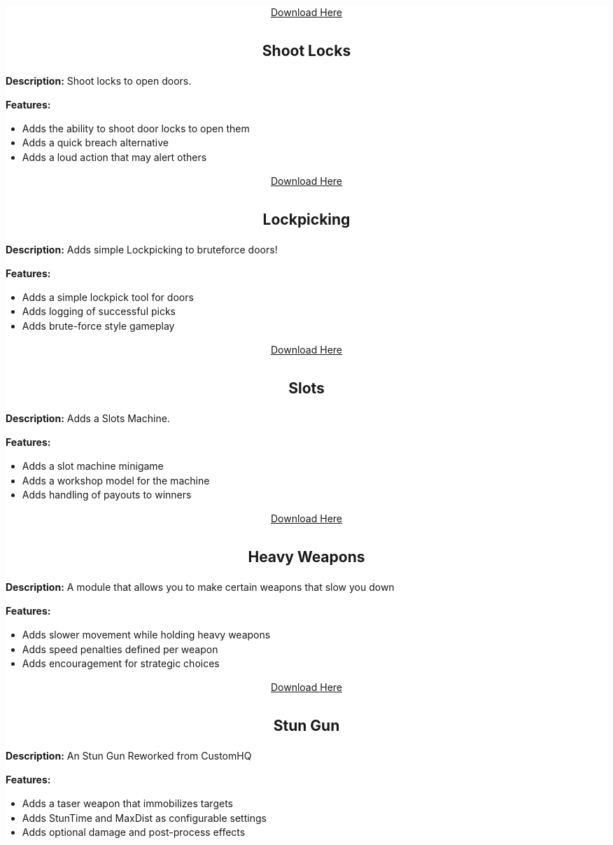 <p align="center"><a href="https://github.com/LiliaFramework/Modules/raw/refs/heads/gh-pages/Downloads/rumour.zip">Download Here</a></p>

<h2 align="center">Shoot Locks</h2>

**Description:** Shoot locks to open doors.

**Features:**
- Adds the ability to shoot door locks to open them
- Adds a quick breach alternative
- Adds a loud action that may alert others

<p align="center"><a href="https://github.com/LiliaFramework/Modules/raw/refs/heads/gh-pages/Downloads/shootlock.zip">Download Here</a></p>

<h2 align="center">Lockpicking</h2>

**Description:** Adds simple Lockpicking to bruteforce doors!

**Features:**
- Adds a simple lockpick tool for doors
- Adds logging of successful picks
- Adds brute-force style gameplay

<p align="center"><a href="https://github.com/LiliaFramework/Modules/raw/refs/heads/gh-pages/Downloads/simple_lockpicking.zip">Download Here</a></p>

<h2 align="center">Slots</h2>

**Description:** Adds a Slots Machine.

**Features:**
- Adds a slot machine minigame
- Adds a workshop model for the machine
- Adds handling of payouts to winners

<p align="center"><a href="https://github.com/LiliaFramework/Modules/raw/refs/heads/gh-pages/Downloads/slots.zip">Download Here</a></p>

<h2 align="center">Heavy Weapons</h2>

**Description:** A module that allows you to make certain weapons that slow you down

**Features:**
- Adds slower movement while holding heavy weapons
- Adds speed penalties defined per weapon
- Adds encouragement for strategic choices

<p align="center"><a href="https://github.com/LiliaFramework/Modules/raw/refs/heads/gh-pages/Downloads/slowweapons.zip">Download Here</a></p>

<h2 align="center">Stun Gun</h2>

**Description:** An Stun Gun Reworked from CustomHQ

**Features:**
- Adds a taser weapon that immobilizes targets
- Adds StunTime and MaxDist as configurable settings
- Adds optional damage and post-process effects
